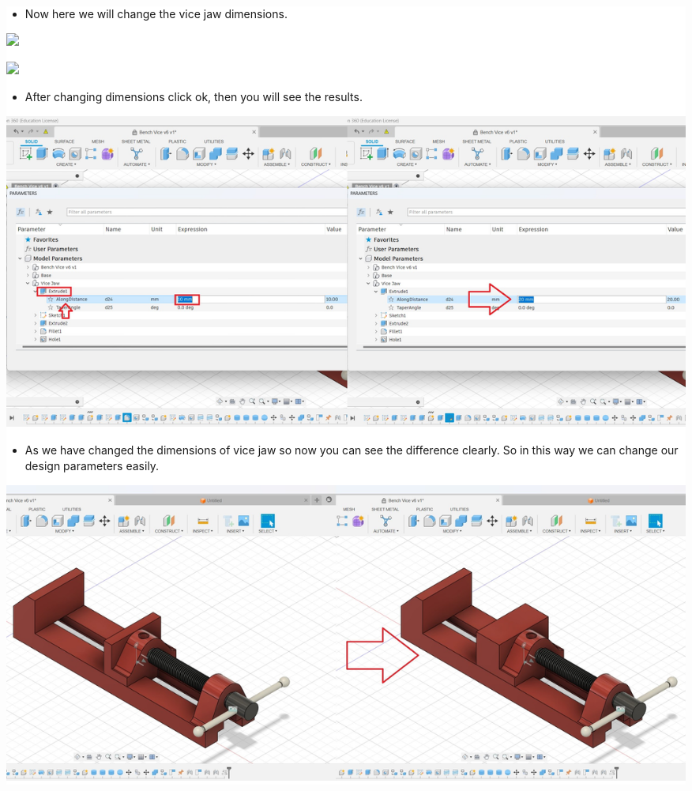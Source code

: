 - Now here we will change the vice jaw dimensions.

![](<pr 10.png>)

![](<pr 11.png>)

- After changing dimensions click ok, then you will see the results.

![](<pr 12.jpg>)

- As we have changed the dimensions of vice jaw so now you can see the difference clearly. So in this way we can change our design parameters easily.

![](<pr 13.jpg>)
